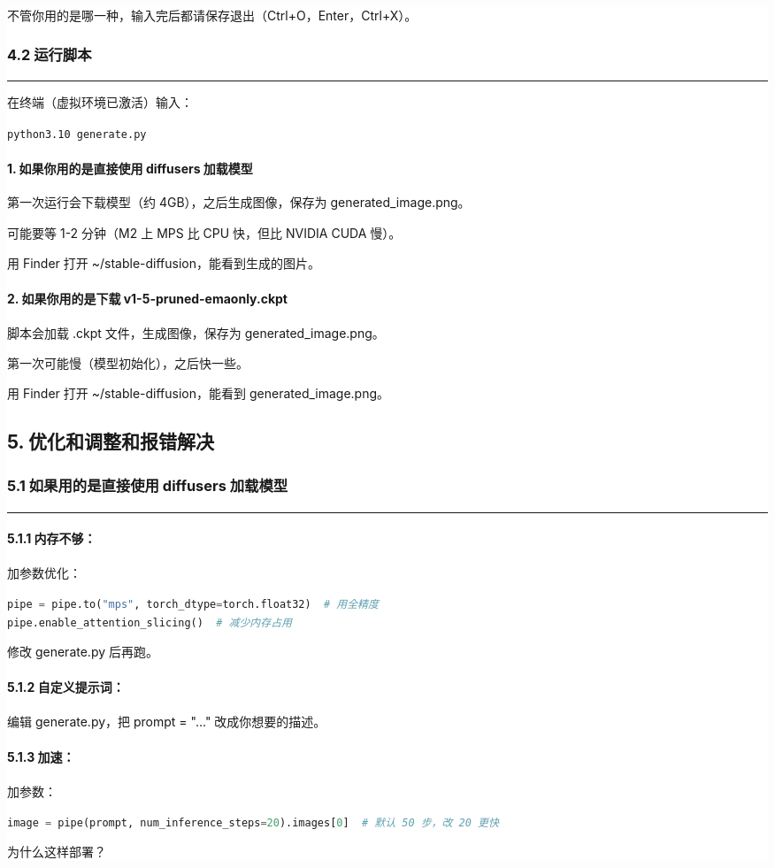 
不管你用的是哪一种，输入完后都请保存退出（Ctrl+O，Enter，Ctrl+X）。

### 4.2 运行脚本
---

在终端（虚拟环境已激活）输入：

```zsh
python3.10 generate.py
```

#### 1. 如果你用的是直接使用 diffusers 加载模型

第一次运行会下载模型（约 4GB），之后生成图像，保存为 generated_image.png。

可能要等 1-2 分钟（M2 上 MPS 比 CPU 快，但比 NVIDIA CUDA 慢）。

用 Finder 打开 ~/stable-diffusion，能看到生成的图片。

#### 2. 如果你用的是下载 v1-5-pruned-emaonly.ckpt

脚本会加载 .ckpt 文件，生成图像，保存为 generated_image.png。

第一次可能慢（模型初始化），之后快一些。

用 Finder 打开 ~/stable-diffusion，能看到 generated_image.png。


## 5. 优化和调整和报错解决

### 5.1 如果用的是直接使用 diffusers 加载模型
---

#### 5.1.1 内存不够：

加参数优化：

```python
pipe = pipe.to("mps", torch_dtype=torch.float32)  # 用全精度
pipe.enable_attention_slicing()  # 减少内存占用
```

修改 generate.py 后再跑。

#### 5.1.2 自定义提示词：

编辑 generate.py，把 prompt = "..." 改成你想要的描述。

#### 5.1.3 加速：

加参数：

```python
image = pipe(prompt, num_inference_steps=20).images[0]  # 默认 50 步，改 20 更快
```

为什么这样部署？
